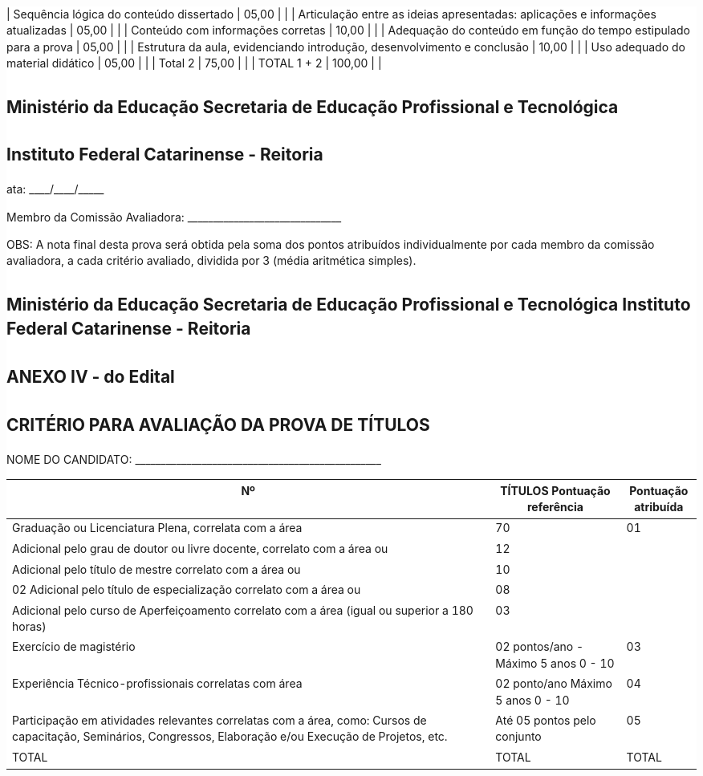 | Sequência lógica do conteúdo dissertado                                        | 05,00            |                     |
| Articulação entre as ideias apresentadas: aplicações e informações atualizadas | 05,00            |                     |
| Conteúdo com informações corretas                                              | 10,00            |                     |
| Adequação do conteúdo em função do tempo estipulado para a prova               | 05,00            |                     |
| Estrutura da aula, evidenciando introdução, desenvolvimento e conclusão        | 10,00            |                     |
| Uso adequado do material didático                                              | 05,00            |                     |
| Total 2                                                                        | 75,00            |                     |
| TOTAL 1 + 2                                                                    | 100,00           |                     |





## Ministério da Educação Secretaria de Educação Profissional e Tecnológica

## Instituto Federal Catarinense - Reitoria

ata: \_\_\_\_/\_\_\_\_/\_\_\_\_\_

Membro da Comissão Avaliadora: \_\_\_\_\_\_\_\_\_\_\_\_\_\_\_\_\_\_\_\_\_\_\_\_\_\_\_\_\_\_

OBS: A nota final desta prova será obtida pela soma dos pontos atribuídos individualmente por cada membro da comissão avaliadora, a cada critério avaliado, dividida por 3 (média aritmética simples).





## Ministério da Educação Secretaria de Educação Profissional e Tecnológica Instituto Federal Catarinense - Reitoria

## ANEXO IV - do Edital

## CRITÉRIO PARA AVALIAÇÃO DA PROVA DE TÍTULOS

NOME DO CANDIDATO: \_\_\_\_\_\_\_\_\_\_\_\_\_\_\_\_\_\_\_\_\_\_\_\_\_\_\_\_\_\_\_\_\_\_\_\_\_\_\_\_\_\_\_\_\_\_\_\_

| Nº                                                                                                                                                           | TÍTULOS Pontuação referência         | Pontuação atribuída   |
|--------------------------------------------------------------------------------------------------------------------------------------------------------------|--------------------------------------|-----------------------|
| Graduação ou Licenciatura Plena, correlata com a área                                                                                                        | 70                                   | 01                    |
| Adicional pelo grau de doutor ou livre docente, correlato com a área ou                                                                                      | 12                                   |                       |
| Adicional pelo título de mestre correlato com a área ou                                                                                                      | 10                                   |                       |
| 02 Adicional pelo título de especialização correlato com a área ou                                                                                           | 08                                   |                       |
| Adicional pelo curso de Aperfeiçoamento correlato com a área (igual ou superior a 180 horas)                                                                 | 03                                   |                       |
| Exercício de magistério                                                                                                                                      | 02 pontos/ano - Máximo 5 anos 0 - 10 | 03                    |
| Experiência Técnico-profissionais correlatas com área                                                                                                        | 02 ponto/ano Máximo 5 anos 0 - 10    | 04                    |
| Participação em atividades relevantes correlatas com a área, como: Cursos de capacitação, Seminários, Congressos, Elaboração e/ou Execução de Projetos, etc. | Até 05 pontos pelo conjunto          | 05                    |
| TOTAL                                                                                                                                                        | TOTAL                                | TOTAL                 |

